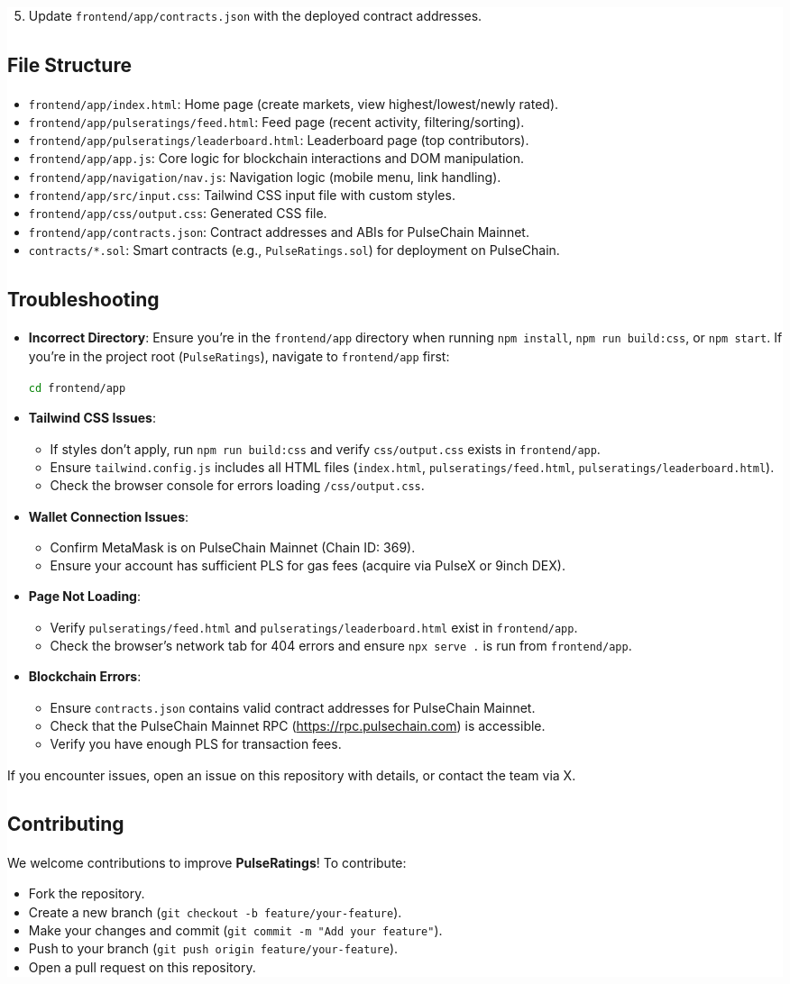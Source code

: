 5. Update `frontend/app/contracts.json` with the deployed contract addresses.

## **File Structure**

- `frontend/app/index.html`: Home page (create markets, view highest/lowest/newly rated).
- `frontend/app/pulseratings/feed.html`: Feed page (recent activity, filtering/sorting).
- `frontend/app/pulseratings/leaderboard.html`: Leaderboard page (top contributors).
- `frontend/app/app.js`: Core logic for blockchain interactions and DOM manipulation.
- `frontend/app/navigation/nav.js`: Navigation logic (mobile menu, link handling).
- `frontend/app/src/input.css`: Tailwind CSS input file with custom styles.
- `frontend/app/css/output.css`: Generated CSS file.
- `frontend/app/contracts.json`: Contract addresses and ABIs for PulseChain Mainnet.
- `contracts/*.sol`: Smart contracts (e.g., `PulseRatings.sol`) for deployment on PulseChain.

## **Troubleshooting**

- **Incorrect Directory**:
  Ensure you’re in the `frontend/app` directory when running `npm install`, `npm run build:css`, or `npm start`. If you’re in the project root (`PulseRatings`), navigate to `frontend/app` first:
  ```bash
  cd frontend/app
  ```

- **Tailwind CSS Issues**:
  - If styles don’t apply, run `npm run build:css` and verify `css/output.css` exists in `frontend/app`.
  - Ensure `tailwind.config.js` includes all HTML files (`index.html`, `pulseratings/feed.html`, `pulseratings/leaderboard.html`).
  - Check the browser console for errors loading `/css/output.css`.

- **Wallet Connection Issues**:
  - Confirm MetaMask is on PulseChain Mainnet (Chain ID: 369).
  - Ensure your account has sufficient PLS for gas fees (acquire via PulseX or 9inch DEX).

- **Page Not Loading**:
  - Verify `pulseratings/feed.html` and `pulseratings/leaderboard.html` exist in `frontend/app`.
  - Check the browser’s network tab for 404 errors and ensure `npx serve .` is run from `frontend/app`.

- **Blockchain Errors**:
  - Ensure `contracts.json` contains valid contract addresses for PulseChain Mainnet.
  - Check that the PulseChain Mainnet RPC (https://rpc.pulsechain.com) is accessible.
  - Verify you have enough PLS for transaction fees.

If you encounter issues, open an issue on this repository with details, or contact the team via X.

## **Contributing**

We welcome contributions to improve **PulseRatings**! To contribute:
- Fork the repository.
- Create a new branch (`git checkout -b feature/your-feature`).
- Make your changes and commit (`git commit -m "Add your feature"`).
- Push to your branch (`git push origin feature/your-feature`).
- Open a pull request on this repository.
